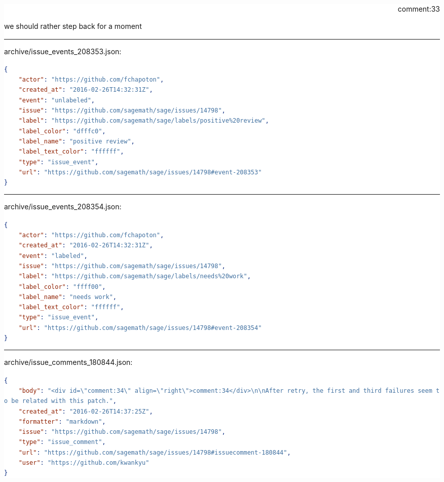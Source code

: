<div id="comment:33" align="right">comment:33</div>

we should rather step back for a moment



---

archive/issue_events_208353.json:
```json
{
    "actor": "https://github.com/fchapoton",
    "created_at": "2016-02-26T14:32:31Z",
    "event": "unlabeled",
    "issue": "https://github.com/sagemath/sage/issues/14798",
    "label": "https://github.com/sagemath/sage/labels/positive%20review",
    "label_color": "dfffc0",
    "label_name": "positive review",
    "label_text_color": "ffffff",
    "type": "issue_event",
    "url": "https://github.com/sagemath/sage/issues/14798#event-208353"
}
```



---

archive/issue_events_208354.json:
```json
{
    "actor": "https://github.com/fchapoton",
    "created_at": "2016-02-26T14:32:31Z",
    "event": "labeled",
    "issue": "https://github.com/sagemath/sage/issues/14798",
    "label": "https://github.com/sagemath/sage/labels/needs%20work",
    "label_color": "ffff00",
    "label_name": "needs work",
    "label_text_color": "ffffff",
    "type": "issue_event",
    "url": "https://github.com/sagemath/sage/issues/14798#event-208354"
}
```



---

archive/issue_comments_180844.json:
```json
{
    "body": "<div id=\"comment:34\" align=\"right\">comment:34</div>\n\nAfter retry, the first and third failures seem to be related with this patch.",
    "created_at": "2016-02-26T14:37:25Z",
    "formatter": "markdown",
    "issue": "https://github.com/sagemath/sage/issues/14798",
    "type": "issue_comment",
    "url": "https://github.com/sagemath/sage/issues/14798#issuecomment-180844",
    "user": "https://github.com/kwankyu"
}
```
